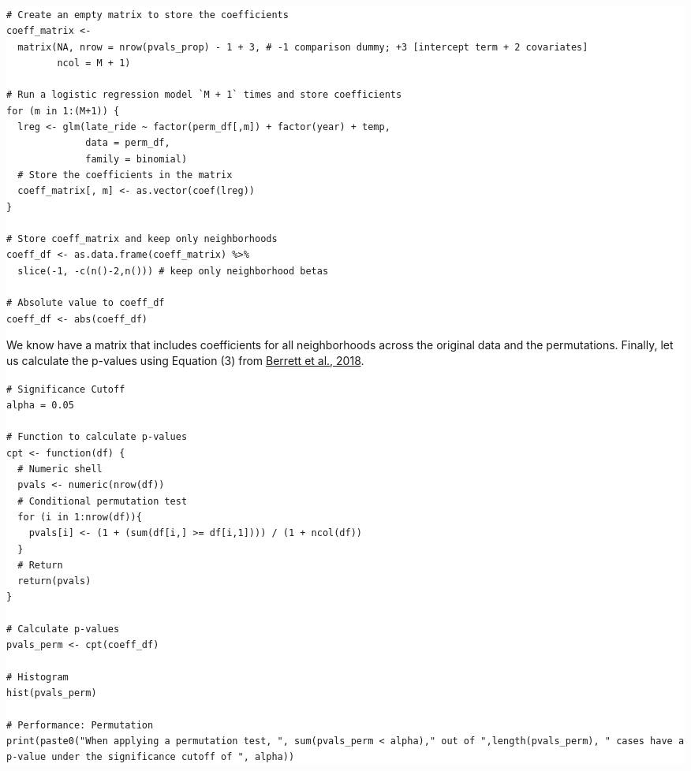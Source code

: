 ```{r}
# Create an empty matrix to store the coefficients
coeff_matrix <- 
  matrix(NA, nrow = nrow(pvals_prop) - 1 + 3, # -1 comparison dummy; +3 [intercept term + 2 covariates]
         ncol = M + 1)

# Run a logistic regression model `M + 1` times and store coefficients
for (m in 1:(M+1)) {
  lreg <- glm(late_ride ~ factor(perm_df[,m]) + factor(year) + temp, 
              data = perm_df, 
              family = binomial)
  # Store the coefficients in the matrix
  coeff_matrix[, m] <- as.vector(coef(lreg))
}

# Store coeff_matrix and keep only neighborhoods
coeff_df <- as.data.frame(coeff_matrix) %>%
  slice(-1, -c(n()-2,n())) # keep only neighborhood betas

# Absolute value to coeff_df
coeff_df <- abs(coeff_df)
```

We know have a matrix that includes coefficients for all neighborhoods across the original data and the permutations. Finally, let us calculate the p-values using Equation (3) from [Berrett et al., 2018](https://arxiv.org/pdf/1807.05405.pdf). 

```{r}
# Significance Cutoff
alpha = 0.05

# Function to calculate p-values
cpt <- function(df) {
  # Numeric shell
  pvals <- numeric(nrow(df))
  # Conditional permutation test
  for (i in 1:nrow(df)){
    pvals[i] <- (1 + (sum(df[i,] >= df[i,1]))) / (1 + ncol(df))
  }
  # Return
  return(pvals)
}

# Calculate p-values
pvals_perm <- cpt(coeff_df)

# Histogram
hist(pvals_perm)

# Performance: Permutation
print(paste0("When applying a permutation test, ", sum(pvals_perm < alpha)," out of ",length(pvals_perm), " cases have a p-value under the significance cutoff of ", alpha))
```
